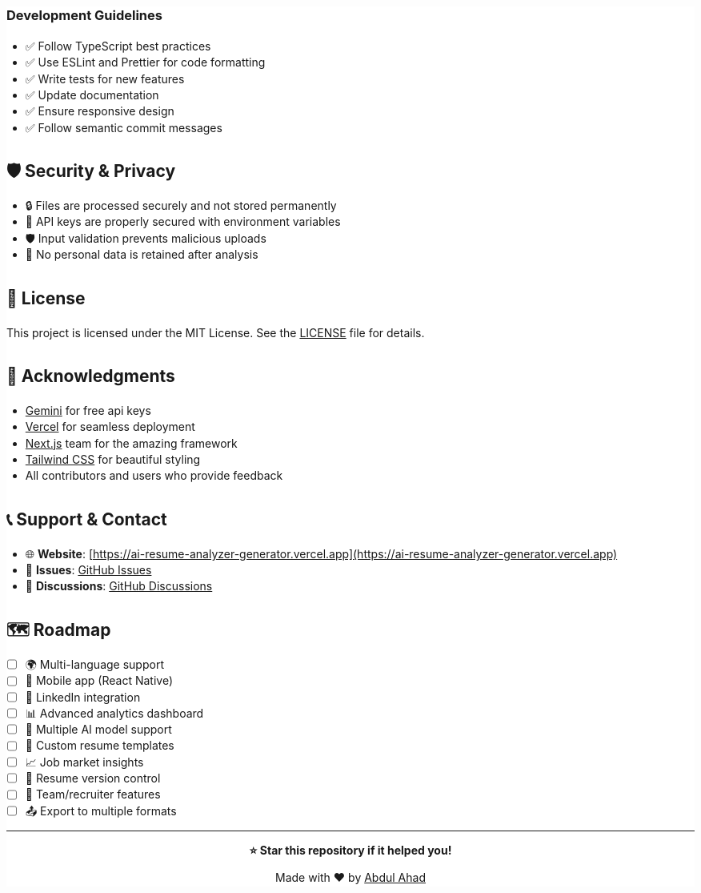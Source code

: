 ### Development Guidelines

- ✅ Follow TypeScript best practices
- ✅ Use ESLint and Prettier for code formatting
- ✅ Write tests for new features
- ✅ Update documentation
- ✅ Ensure responsive design
- ✅ Follow semantic commit messages

## 🛡️ Security & Privacy

- 🔒 Files are processed securely and not stored permanently
- 🔐 API keys are properly secured with environment variables
- 🛡️ Input validation prevents malicious uploads
- 🚫 No personal data is retained after analysis

## 📝 License

This project is licensed under the MIT License. See the [LICENSE](LICENSE) file for details.

## 🙏 Acknowledgments

- [Gemini](https://ai.google.dev/gemini-api/docs/api-key) for free api keys 
- [Vercel](https://vercel.com) for seamless deployment
- [Next.js](https://nextjs.org) team for the amazing framework
- [Tailwind CSS](https://tailwindcss.com) for beautiful styling
- All contributors and users who provide feedback

## 📞 Support & Contact

- 🌐 **Website**: [https://ai-resume-analyzer-generator.vercel.app](https://ai-resume-analyzer-generator.vercel.app)
- 📧 **Issues**: [GitHub Issues](https://github.com/abdulahad-2/AI-resume-analyzer-generator/issues)
- 💬 **Discussions**: [GitHub Discussions](https://github.com/abdulahad-2/AI-resume-analyzer-generator/discussions)

## 🗺️ Roadmap

- [ ] 🌍 Multi-language support
- [ ] 📱 Mobile app (React Native)
- [ ] 🔗 LinkedIn integration
- [ ] 📊 Advanced analytics dashboard
- [ ] 🤖 Multiple AI model support
- [ ] 🎨 Custom resume templates
- [ ] 📈 Job market insights
- [ ] 🔄 Resume version control
- [ ] 👥 Team/recruiter features
- [ ] 📤 Export to multiple formats

---

<div align="center">

**⭐ Star this repository if it helped you!**

Made with ❤️ by [Abdul Ahad](https://github.com/abdulahad-2)

</div>
